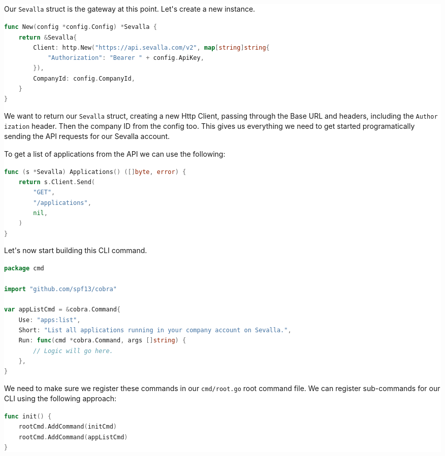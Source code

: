 Our `Sevalla` struct is the gateway at this point. Let's create a new instance.

```go
func New(config *config.Config) *Sevalla {
	return &Sevalla{
		Client: http.New("https://api.sevalla.com/v2", map[string]string{
			"Authorization": "Bearer " + config.ApiKey,
		}),
		CompanyId: config.CompanyId,
	}
}
```

We want to return our `Sevalla` struct, creating a new Http Client, passing through the Base URL and headers, including the `Authorization` header. Then the company ID from the config too. This gives us everything we need to get started programatically sending the API requests for our Sevalla account.

To get a list of applications from the API we can use the following:

```go
func (s *Sevalla) Applications() ([]byte, error) {
	return s.Client.Send(
		"GET",
		"/applications",
		nil,
	)
}
```

Let's now start building this CLI command.

```go
package cmd

import "github.com/spf13/cobra"

var appListCmd = &cobra.Command{
	Use: "apps:list",
	Short: "List all applications running in your company account on Sevalla.",
	Run: func(cmd *cobra.Command, args []string) {
		// Logic will go here.
	},
}
```


We need to make sure we register these commands in our `cmd/root.go` root command file. We can register sub-commands for our CLI using the following approach:

```go
func init() {
	rootCmd.AddCommand(initCmd)
	rootCmd.AddCommand(appListCmd)
}
```

